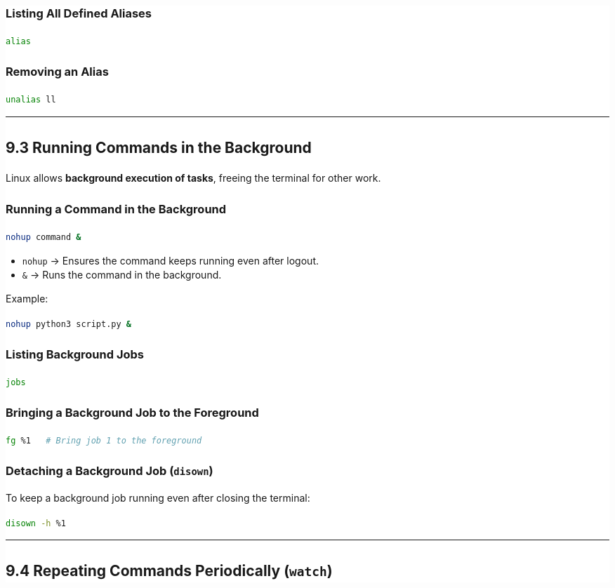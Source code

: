 ### **Listing All Defined Aliases**

```bash
alias
```

### **Removing an Alias**

```bash
unalias ll
```

---

## **9.3 Running Commands in the Background**

Linux allows **background execution of tasks**, freeing the terminal for other
work.

### **Running a Command in the Background**

```bash
nohup command &
```

- `nohup` → Ensures the command keeps running even after logout.
- `&` → Runs the command in the background.

Example:

```bash
nohup python3 script.py &
```

### **Listing Background Jobs**

```bash
jobs
```

### **Bringing a Background Job to the Foreground**

```bash
fg %1   # Bring job 1 to the foreground
```

### **Detaching a Background Job (`disown`)**

To keep a background job running even after closing the terminal:

```bash
disown -h %1
```

---

## **9.4 Repeating Commands Periodically (`watch`)**
